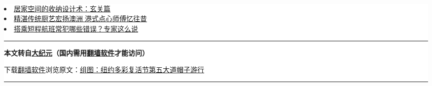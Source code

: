 <li><a href="https://github.com/19920513/djy/blob/master/gb/24/3/21/n14207299.md#1">居家空间的收纳设计术：玄关篇</a></li>
<li><a href="https://github.com/19920513/djy/blob/master/gb/24/3/27/n14212328.md#1">精湛传统厨艺宏扬澳洲 港式点心师傅忆往昔</a></li>
<li><a href="https://github.com/19920513/djy/blob/master/gb/24/3/28/n14212848.md#1">搭乘短程航班常犯哪些错误？专家这么说</a></li>
<hr>
<strong>本文转自<a href="https://www.epochtimes.com">大纪元</a>（国内需用<a href="https://github.com/19920513/www/blob/master/README.md#8">翻墙软件</a>才能访问）</strong><p>下载<a href="https://github.com/19920513/www/blob/master/README.md#8">翻墙软件</a>浏览原文：<a href="https://www.epochtimes.com/gb/24/3/31/n14215433.htm">组图：纽约多彩复活节第五大道帽子游行</a></p><hr>